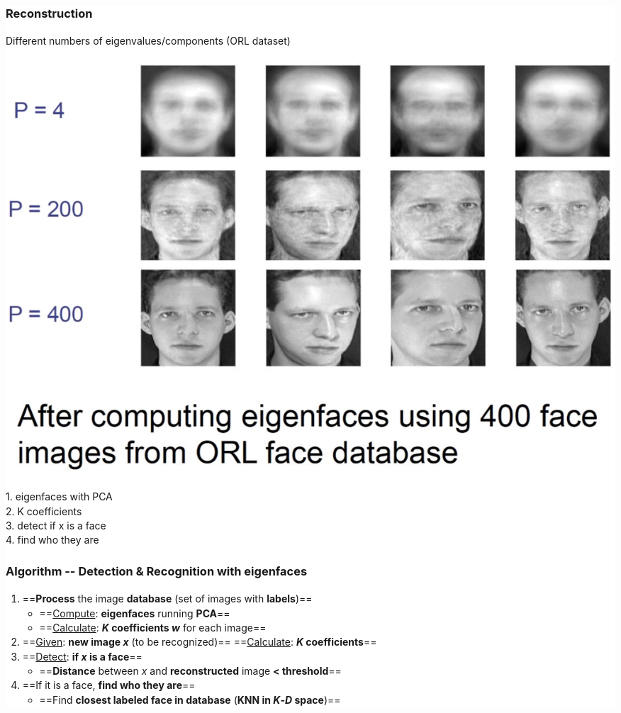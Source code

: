 

### Reconstruction

Different numbers of eigenvalues/components (ORL dataset)

![image10](IML_tmp.assets/image10-165392797512255.png)



<aside><div>1. eigenfaces with PCA<br>2. K coefficients<br>3. detect if x is a face<br>4. find who they are</div></aside>

### Algorithm -- Detection & Recognition with eigenfaces

1. ==**Process** the image **database** (set of images with **labels**)==
     - ==<u>Compute</u>: **eigenfaces** running **PCA**==
     - ==<u>Calculate</u>: **$K$ coefficients $w$** for each image==
2. ==<u>Given</u>: **new image $x$** (to be recognized)==
     ==<u>Calculate</u>: **$K$ coefficients**==
3. ==<u>Detect</u>: **if $x$ is a face**==
     - ==**Distance** between $x$ and **reconstructed** image  **$<$  threshold**==
4. ==If it is a face, **find who they are**==
     - ==Find **closest labeled face in database** (**KNN in $K\text{-}D$ space**)==

